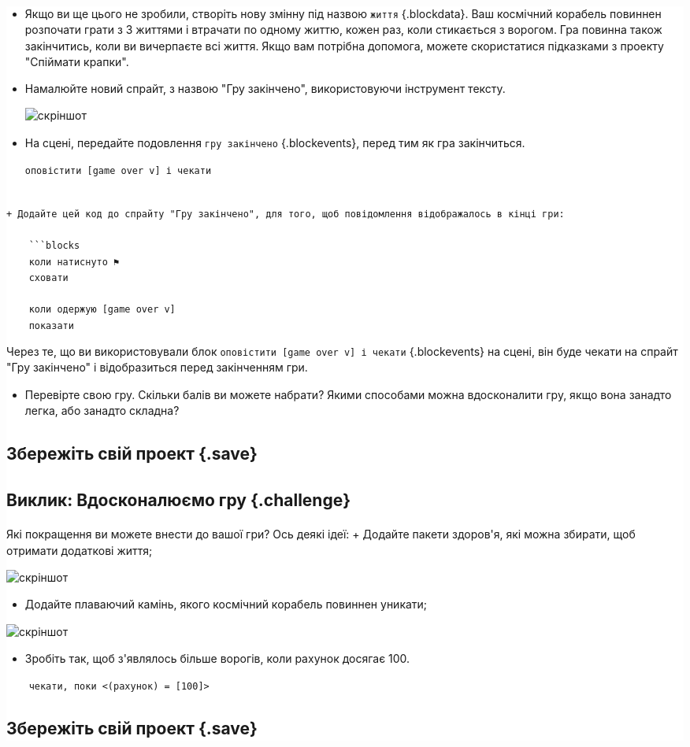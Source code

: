 + Якщо ви ще цього не зробили, створіть нову змінну під назвою `життя` {.blockdata}. Ваш космічний корабель повиннен розпочати грати з 3 життями і втрачати по одному життю, кожен раз, коли стикається з ворогом. Гра повинна також закінчитись, коли ви вичерпаєте всі життя. Якщо вам потрібна допомога, можете скористатися підказками з проекту "Спіймати крапки".

+ Намалюйте новий спрайт, з назвою "Гру закінчено", використовуючи інструмент тексту.
    
    ![скріншот](invaders-game-over.png)

+ На сцені, передайте подовлення `гру закінчено` {.blockevents}, перед тим як гра закінчиться.
    
    ```blocks
    оповістити [game over v] і чекати
```

+ Додайте цей код до спрайту "Гру закінчено", для того, щоб повідомлення відображалось в кінці гри:
    
    ```blocks
    коли натиснуто ⚑
    сховати

    коли одержую [game over v]
    показати
```

Через те, що ви використовували блок `оповістити [game over v] і чекати` {.blockevents} на сцені, він буде чекати на спрайт "Гру закінчено" і відобразиться перед закінченням гри.

+ Перевірте свою гру. Скільки балів ви можете набрати? Якими способами можна вдосконалити гру, якщо вона занадто легка, або занадто складна?

## Збережіть свій проект {.save}

## Виклик: Вдосконалюємо гру {.challenge}

Які покращення ви можете внести до вашої гри? Ось деякі ідеї: + Додайте пакети здоров'я, які можна збирати, щоб отримати додаткові життя;

![скріншот](invaders-aid.png)

+ Додайте плаваючий камінь, якого космічний корабель повиннен уникати;

![скріншот](invaders-rocks.png)

+ Зробіть так, щоб з'являлось більше ворогів, коли рахунок досягає 100.

```blocks
    чекати, поки <(рахунок) = [100]>
```

## Збережіть свій проект {.save}